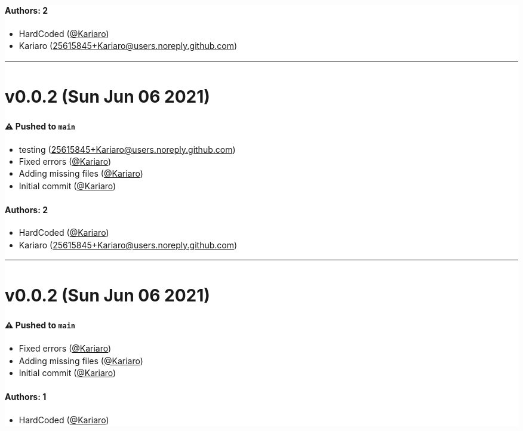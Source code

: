 #### Authors: 2

- HardCoded ([@Kariaro](https://github.com/Kariaro))
- Kariaro (25615845+Kariaro@users.noreply.github.com)

---

# v0.0.2 (Sun Jun 06 2021)

#### ⚠️ Pushed to `main`

- testing (25615845+Kariaro@users.noreply.github.com)
- Fixed errors ([@Kariaro](https://github.com/Kariaro))
- Adding missing files ([@Kariaro](https://github.com/Kariaro))
- Initial commit ([@Kariaro](https://github.com/Kariaro))

#### Authors: 2

- HardCoded ([@Kariaro](https://github.com/Kariaro))
- Kariaro (25615845+Kariaro@users.noreply.github.com)

---

# v0.0.2 (Sun Jun 06 2021)

#### ⚠️ Pushed to `main`

- Fixed errors ([@Kariaro](https://github.com/Kariaro))
- Adding missing files ([@Kariaro](https://github.com/Kariaro))
- Initial commit ([@Kariaro](https://github.com/Kariaro))

#### Authors: 1

- HardCoded ([@Kariaro](https://github.com/Kariaro))
